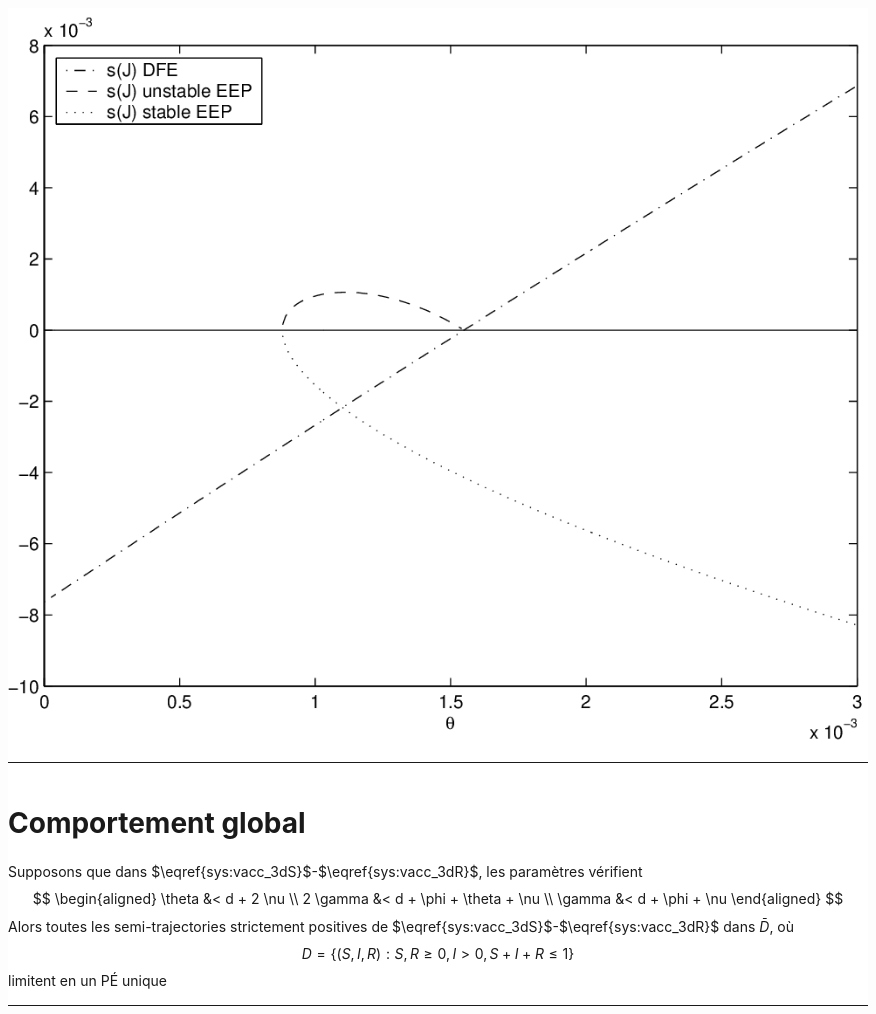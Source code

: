 ![width:500px center](https://raw.githubusercontent.com/julien-arino/petit-cours-epidemio-mathematique/main/FIGS/evalues_SIRbif.png)



---

# Comportement global

<div class="theorem">

Supposons que dans $\eqref{sys:vacc_3dS}$-$\eqref{sys:vacc_3dR}$, les paramètres vérifient
$$
\begin{aligned}
  \theta &< d + 2 \nu                   \\
2 \gamma &< d + \phi + \theta + \nu     \\
  \gamma &< d + \phi + \nu
\end{aligned}
$$
Alors toutes les semi-trajectories strictement positives de $\eqref{sys:vacc_3dS}$-$\eqref{sys:vacc_3dR}$ dans $\bar D$, où
$$
D=\{(S,I,R): S,R\geq 0, I>0, S+I+R\leq 1\}
$$
limitent en un PÉ unique
</div>

---